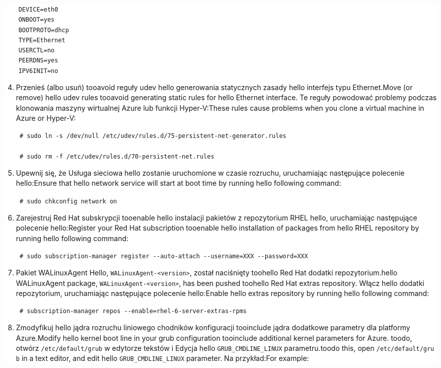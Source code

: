         DEVICE=eth0
        ONBOOT=yes
        BOOTPROTO=dhcp
        TYPE=Ethernet
        USERCTL=no
        PEERDNS=yes
        IPV6INIT=no

4. <span data-ttu-id="da37b-310">Przenieś (albo usuń) tooavoid reguły udev hello generowania statycznych zasady hello interfejs typu Ethernet.</span><span class="sxs-lookup"><span data-stu-id="da37b-310">Move (or remove) hello udev rules tooavoid generating static rules for hello Ethernet interface.</span></span> <span data-ttu-id="da37b-311">Te reguły powodować problemy podczas klonowania maszyny wirtualnej Azure lub funkcji Hyper-V:</span><span class="sxs-lookup"><span data-stu-id="da37b-311">These rules cause problems when you clone a virtual machine in Azure or Hyper-V:</span></span>

        # sudo ln -s /dev/null /etc/udev/rules.d/75-persistent-net-generator.rules

        # sudo rm -f /etc/udev/rules.d/70-persistent-net.rules

5. <span data-ttu-id="da37b-312">Upewnij się, że Usługa sieciowa hello zostanie uruchomione w czasie rozruchu, uruchamiając następujące polecenie hello:</span><span class="sxs-lookup"><span data-stu-id="da37b-312">Ensure that hello network service will start at boot time by running hello following command:</span></span>

        # sudo chkconfig network on

6. <span data-ttu-id="da37b-313">Zarejestruj Red Hat subskrypcji tooenable hello instalacji pakietów z repozytorium RHEL hello, uruchamiając następujące polecenie hello:</span><span class="sxs-lookup"><span data-stu-id="da37b-313">Register your Red Hat subscription tooenable hello installation of packages from hello RHEL repository by running hello following command:</span></span>

        # sudo subscription-manager register --auto-attach --username=XXX --password=XXX

7. <span data-ttu-id="da37b-314">Pakiet WALinuxAgent Hello, `WALinuxAgent-<version>`, został naciśnięty toohello Red Hat dodatki repozytorium.</span><span class="sxs-lookup"><span data-stu-id="da37b-314">hello WALinuxAgent package, `WALinuxAgent-<version>`, has been pushed toohello Red Hat extras repository.</span></span> <span data-ttu-id="da37b-315">Włącz hello dodatki repozytorium, uruchamiając następujące polecenie hello:</span><span class="sxs-lookup"><span data-stu-id="da37b-315">Enable hello extras repository by running hello following command:</span></span>

        # subscription-manager repos --enable=rhel-6-server-extras-rpms

8. <span data-ttu-id="da37b-316">Zmodyfikuj hello jądra rozruchu liniowego chodników konfiguracji tooinclude jądra dodatkowe parametry dla platformy Azure.</span><span class="sxs-lookup"><span data-stu-id="da37b-316">Modify hello kernel boot line in your grub configuration tooinclude additional kernel parameters for Azure.</span></span> <span data-ttu-id="da37b-317">toodo, otwórz `/etc/default/grub` w edytorze tekstów i Edycja hello `GRUB_CMDLINE_LINUX` parametru.</span><span class="sxs-lookup"><span data-stu-id="da37b-317">toodo this, open `/etc/default/grub` in a text editor, and edit hello `GRUB_CMDLINE_LINUX` parameter.</span></span> <span data-ttu-id="da37b-318">Na przykład:</span><span class="sxs-lookup"><span data-stu-id="da37b-318">For example:</span></span>
   